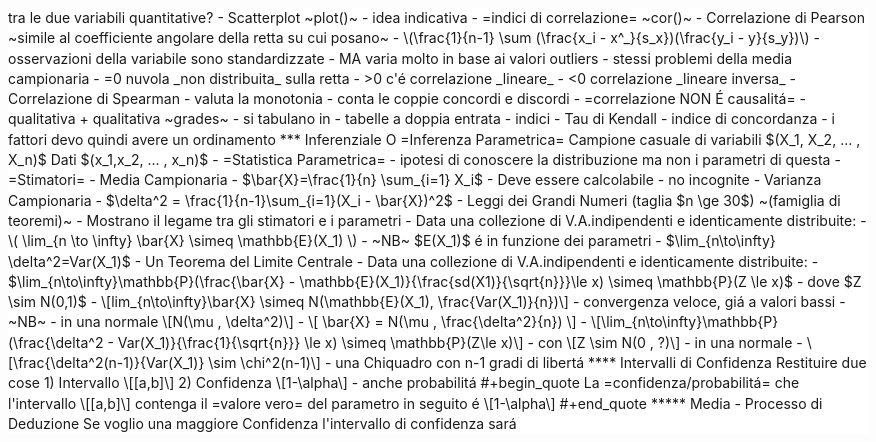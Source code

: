          t r a   l e   d u e   v a r i a b i l i   q u a n t i t a t i v e ?        -   S c a t t e r p l o t   ~ p l o t ( ) ~            -   i d e a   i n d i c a t i v a        -   = i n d i c i   d i   c o r r e l a z i o n e =   ~ c o r ( ) ~            -   C o r r e l a z i o n e   d i   P e a r s o n   ~ s i m i l e   a l   c o e f f i c i e n t e   a n g o l a r e   d e l l a   r e t t a   s u   c u i   p o s a n o ~                -   \\( \\f r a c { 1 } { n - 1 }   \\s u m   ( \\f r a c { x \_ i   -   x ^ \_ } { s \_ x } ) ( \\f r a c { y \_ i   -   y } { s \_ y } ) \\)                    -   o s s e r v a z i o n i   d e l l a   v a r i a b i l e   s o n o   s t a n d a r d i z z a t e                        -   M A   v a r i a   m o l t o   i n   b a s e   a i   v a l o r i   o u t l i e r s                            -   s t e s s i   p r o b l e m i   d e l l a   m e d i a   c a m p i o n a r i a                    -   = 0   n u v o l a   \_ n o n   d i s t r i b u i t a \_   s u l l a   r e t t a                    -   \> 0   c ' é   c o r r e l a z i o n e   \_ l i n e a r e \_                    -   \< 0   c o r r e l a z i o n e   \_ l i n e a r e   i n v e r s a \_            -   C o r r e l a z i o n e   d i   S p e a r m a n                -   v a l u t a   l a   m o n o t o n i a                    -   c o n t a   l e   c o p p i e   c o n c o r d i   e   d i s c o r d i            -   = c o r r e l a z i o n e   N O N   É   c a u s a l i t á =    -   q u a l i t a t i v a   +   q u a l i t a t i v a   ~ g r a d e s ~        -   s i   t a b u l a n o   i n            -   t a b e l l e   a   d o p p i a   e n t r a t a           -   i n d i c i            -   T a u   d i   K e n d a l l                -   i n d i c e   d i   c o n c o r d a n z a                    -   i   f a t t o r i   d e v o   q u i n d i   a v e r e   u n   o r d i n a m e n t o       \* \* \*   I n f e r e n z i a l e    O   = I n f e r e n z a   P a r a m e t r i c a =    C a m p i o n e   c a s u a l e   d i   v a r i a b i l i    \$ ( X \_ 1 ,   X \_ 2 ,   . . .   ,   X \_ n ) \$    D a t i    \$ ( x \_ 1 , x \_ 2 ,   . . .   ,   x \_ n ) \$    -   = S t a t i s t i c a   P a r a m e t r i c a =        -   i p o t e s i   d i   c o n o s c e r e   l a   d i s t r i b u z i o n e   m a   n o n   i   p a r a m e t r i   d i   q u e s t a    -   = S t i m a t o r i =        -   M e d i a   C a m p i o n a r i a            -   \$ \\b a r { X } = \\f r a c { 1 } { n }   \\s u m \_ { i = 1 }   X \_ i \$            -   D e v e   e s s e r e   c a l c o l a b i l e                -   n o   i n c o g n i t e        -   V a r i a n z a   C a m p i o n a r i a            -   \$ \\d e l t a ^ 2   =   \\f r a c { 1 } { n - 1 } \\s u m \_ { i = 1 } ( X \_ i   -   \\b a r { X } ) ^ 2 \$    -   L e g g i   d e i   G r a n d i   N u m e r i   ( t a g l i a   \$ n   \\g e   3 0 \$ )   ~ ( f a m i g l i a   d i   t e o r e m i ) ~        -   M o s t r a n o   i l   l e g a m e   t r a   g l i   s t i m a t o r i   e   i   p a r a m e t r i        -   D a t a   u n a   c o l l e z i o n e   d i   V . A . i n d i p e n d e n t i   e   i d e n t i c a m e n t e   d i s t r i b u i t e :            -   \\(   \\l i m \_ { n   \\t o   \\i n f t y }   \\b a r { X }   \\s i m e q   \\m a t h b b { E } ( X \_ 1 )     \\)                -   ~ N B ~   \$ E ( X \_ 1 ) \$   é   i n   f u n z i o n e   d e i   p a r a m e t r i            -   \$ \\l i m \_ { n \\t o \\i n f t y }   \\d e l t a ^ 2 = V a r ( X \_ 1 ) \$    -   U n   T e o r e m a   d e l   L i m i t e   C e n t r a l e        -   D a t a   u n a   c o l l e z i o n e   d i   V . A . i n d i p e n d e n t i   e   i d e n t i c a m e n t e   d i s t r i b u i t e :            -   \$ \\l i m \_ { n \\t o \\i n f t y } \\m a t h b b { P } ( \\f r a c { \\b a r { X }   -   \\m a t h b b { E } ( X \_ 1 ) } { \\f r a c { s d ( X 1 ) } { \\s q r t { n } } } \\l e   x )   \\s i m e q   \\m a t h b b { P } ( Z   \\l e   x ) \$                -   d o v e   \$ Z   \\s i m   N ( 0 , 1 ) \$            -   \\\[ l i m \_ { n \\t o \\i n f t y } \\b a r { X }   \\s i m e q   N ( \\m a t h b b { E } ( X \_ 1 ) ,   \\f r a c { V a r ( X \_ 1 ) } { n } ) \\\]                -   c o n v e r g e n z a   v e l o c e ,   g i á   a   v a l o r i   b a s s i        -   ~ N B ~            -   i n   u n a   n o r m a l e   \\\[ N ( \\m u   ,   \\d e l t a ^ 2 ) \\\]                -   \\\[   \\b a r { X }   =   N ( \\m u   ,   \\f r a c { \\d e l t a ^ 2 } { n } )   \\\]                -   \\\[ \\l i m \_ { n \\t o \\i n f t y } \\m a t h b b { P } ( \\f r a c { \\d e l t a ^ 2   -   V a r ( X \_ 1 ) } { \\f r a c { 1 } { \\s q r t { n } } }   \\l e   x )   \\s i m e q   \\m a t h b b { P } ( Z \\l e   x ) \\\]                    -   c o n   \\\[ Z   \\s i m   N ( 0   ,   ? ) \\\]            -   i n   u n a   n o r m a l e                -   \\\[ \\f r a c { \\d e l t a ^ 2 ( n - 1 ) } { V a r ( X \_ 1 ) }   \\s i m   \\c h i ^ 2 ( n - 1 ) \\\]                    -   u n a   C h i q u a d r o   c o n   n - 1   g r a d i   d i   l i b e r t á    \* \* \* \*   I n t e r v a l l i   d i   C o n f i d e n z a    R e s t i t u i r e   d u e   c o s e    1 )   I n t e r v a l l o   \\\[ \[ a , b \] \\\]    2 )   C o n f i d e n z a   \\\[ 1 - \\a l p h a \\\]          -   a n c h e   p r o b a b i l i t á    # + b e g i n \_ q u o t e    L a   = c o n f i d e n z a / p r o b a b i l i t á =   c h e   l ' i n t e r v a l l o   \\\[ \[ a , b \] \\\]   c o n t e n g a   i l   = v a l o r e   v e r o =    d e l   p a r a m e t r o   i n   s e g u i t o   é     \\\[ 1 - \\a l p h a \\\]    # + e n d \_ q u o t e    \* \* \* \* \*   M e d i a    -   P r o c e s s o   d i   D e d u z i o n e        S e   v o g l i o   u n a   m a g g i o r e   C o n f i d e n z a   l ' i n t e r v a l l o   d i   c o n f i d e n z a   s a r á 